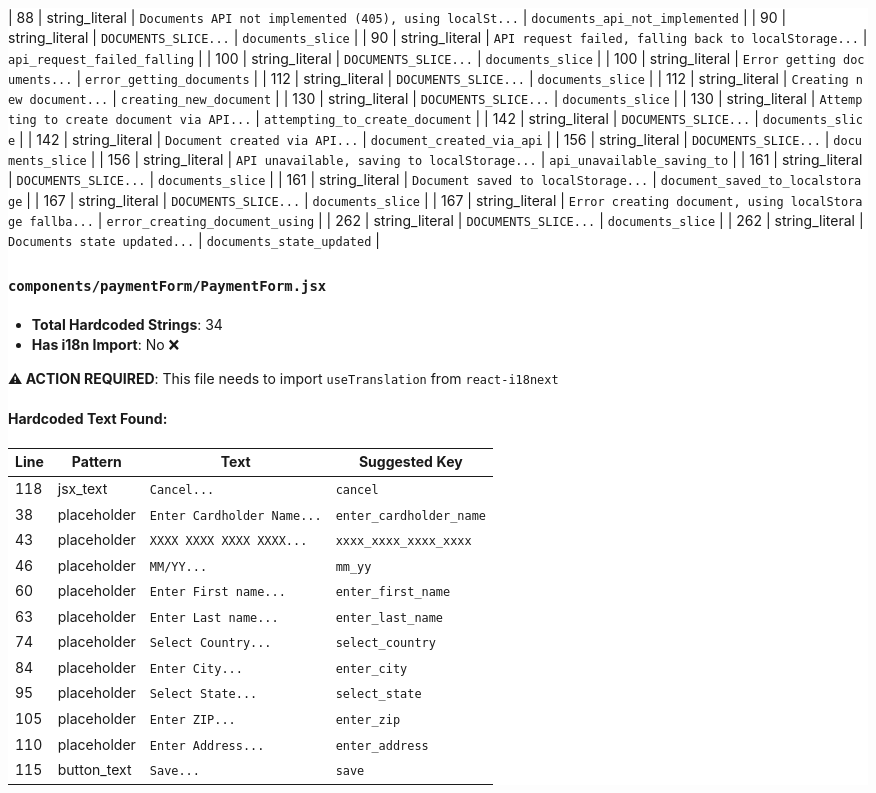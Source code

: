 | 88 | string_literal | `Documents API not implemented (405), using localSt...` | `documents_api_not_implemented` |
| 90 | string_literal | `DOCUMENTS_SLICE...` | `documents_slice` |
| 90 | string_literal | `API request failed, falling back to localStorage...` | `api_request_failed_falling` |
| 100 | string_literal | `DOCUMENTS_SLICE...` | `documents_slice` |
| 100 | string_literal | `Error getting documents...` | `error_getting_documents` |
| 112 | string_literal | `DOCUMENTS_SLICE...` | `documents_slice` |
| 112 | string_literal | `Creating new document...` | `creating_new_document` |
| 130 | string_literal | `DOCUMENTS_SLICE...` | `documents_slice` |
| 130 | string_literal | `Attempting to create document via API...` | `attempting_to_create_document` |
| 142 | string_literal | `DOCUMENTS_SLICE...` | `documents_slice` |
| 142 | string_literal | `Document created via API...` | `document_created_via_api` |
| 156 | string_literal | `DOCUMENTS_SLICE...` | `documents_slice` |
| 156 | string_literal | `API unavailable, saving to localStorage...` | `api_unavailable_saving_to` |
| 161 | string_literal | `DOCUMENTS_SLICE...` | `documents_slice` |
| 161 | string_literal | `Document saved to localStorage...` | `document_saved_to_localstorage` |
| 167 | string_literal | `DOCUMENTS_SLICE...` | `documents_slice` |
| 167 | string_literal | `Error creating document, using localStorage fallba...` | `error_creating_document_using` |
| 262 | string_literal | `DOCUMENTS_SLICE...` | `documents_slice` |
| 262 | string_literal | `Documents state updated...` | `documents_state_updated` |

### `components/paymentForm/PaymentForm.jsx`

- **Total Hardcoded Strings**: 34
- **Has i18n Import**: No ❌

**⚠️ ACTION REQUIRED**: This file needs to import `useTranslation` from `react-i18next`

#### Hardcoded Text Found:

| Line | Pattern | Text | Suggested Key |
|------|---------|------|---------------|
| 118 | jsx_text | `Cancel...` | `cancel` |
| 38 | placeholder | `Enter Cardholder Name...` | `enter_cardholder_name` |
| 43 | placeholder | `XXXX XXXX XXXX XXXX...` | `xxxx_xxxx_xxxx_xxxx` |
| 46 | placeholder | `MM/YY...` | `mm_yy` |
| 60 | placeholder | `Enter First name...` | `enter_first_name` |
| 63 | placeholder | `Enter Last name...` | `enter_last_name` |
| 74 | placeholder | `Select Country...` | `select_country` |
| 84 | placeholder | `Enter City...` | `enter_city` |
| 95 | placeholder | `Select State...` | `select_state` |
| 105 | placeholder | `Enter ZIP...` | `enter_zip` |
| 110 | placeholder | `Enter Address...` | `enter_address` |
| 115 | button_text | `Save...` | `save` |